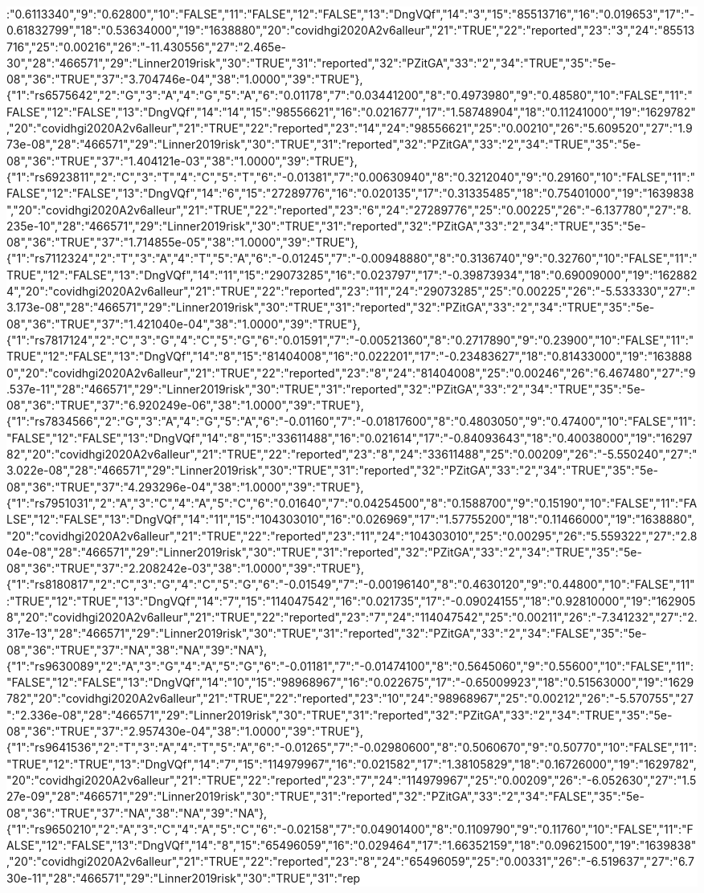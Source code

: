 :"0.6113340","9":"0.62800","10":"FALSE","11":"FALSE","12":"FALSE","13":"DngVQf","14":"3","15":"85513716","16":"0.019653","17":"-0.61832799","18":"0.53634000","19":"1638880","20":"covidhgi2020A2v6alleur","21":"TRUE","22":"reported","23":"3","24":"85513716","25":"0.00216","26":"-11.430556","27":"2.465e-30","28":"466571","29":"Linner2019risk","30":"TRUE","31":"reported","32":"PZitGA","33":"2","34":"TRUE","35":"5e-08","36":"TRUE","37":"3.704746e-04","38":"1.0000","39":"TRUE"},{"1":"rs6575642","2":"G","3":"A","4":"G","5":"A","6":"0.01178","7":"0.03441200","8":"0.4973980","9":"0.48580","10":"FALSE","11":"FALSE","12":"FALSE","13":"DngVQf","14":"14","15":"98556621","16":"0.021677","17":"1.58748904","18":"0.11241000","19":"1629782","20":"covidhgi2020A2v6alleur","21":"TRUE","22":"reported","23":"14","24":"98556621","25":"0.00210","26":"5.609520","27":"1.973e-08","28":"466571","29":"Linner2019risk","30":"TRUE","31":"reported","32":"PZitGA","33":"2","34":"TRUE","35":"5e-08","36":"TRUE","37":"1.404121e-03","38":"1.0000","39":"TRUE"},{"1":"rs6923811","2":"C","3":"T","4":"C","5":"T","6":"-0.01381","7":"0.00630940","8":"0.3212040","9":"0.29160","10":"FALSE","11":"FALSE","12":"FALSE","13":"DngVQf","14":"6","15":"27289776","16":"0.020135","17":"0.31335485","18":"0.75401000","19":"1639838","20":"covidhgi2020A2v6alleur","21":"TRUE","22":"reported","23":"6","24":"27289776","25":"0.00225","26":"-6.137780","27":"8.235e-10","28":"466571","29":"Linner2019risk","30":"TRUE","31":"reported","32":"PZitGA","33":"2","34":"TRUE","35":"5e-08","36":"TRUE","37":"1.714855e-05","38":"1.0000","39":"TRUE"},{"1":"rs7112324","2":"T","3":"A","4":"T","5":"A","6":"-0.01245","7":"-0.00948880","8":"0.3136740","9":"0.32760","10":"FALSE","11":"TRUE","12":"FALSE","13":"DngVQf","14":"11","15":"29073285","16":"0.023797","17":"-0.39873934","18":"0.69009000","19":"1628824","20":"covidhgi2020A2v6alleur","21":"TRUE","22":"reported","23":"11","24":"29073285","25":"0.00225","26":"-5.533330","27":"3.173e-08","28":"466571","29":"Linner2019risk","30":"TRUE","31":"reported","32":"PZitGA","33":"2","34":"TRUE","35":"5e-08","36":"TRUE","37":"1.421040e-04","38":"1.0000","39":"TRUE"},{"1":"rs7817124","2":"C","3":"G","4":"C","5":"G","6":"0.01591","7":"-0.00521360","8":"0.2717890","9":"0.23900","10":"FALSE","11":"TRUE","12":"FALSE","13":"DngVQf","14":"8","15":"81404008","16":"0.022201","17":"-0.23483627","18":"0.81433000","19":"1638880","20":"covidhgi2020A2v6alleur","21":"TRUE","22":"reported","23":"8","24":"81404008","25":"0.00246","26":"6.467480","27":"9.537e-11","28":"466571","29":"Linner2019risk","30":"TRUE","31":"reported","32":"PZitGA","33":"2","34":"TRUE","35":"5e-08","36":"TRUE","37":"6.920249e-06","38":"1.0000","39":"TRUE"},{"1":"rs7834566","2":"G","3":"A","4":"G","5":"A","6":"-0.01160","7":"-0.01817600","8":"0.4803050","9":"0.47400","10":"FALSE","11":"FALSE","12":"FALSE","13":"DngVQf","14":"8","15":"33611488","16":"0.021614","17":"-0.84093643","18":"0.40038000","19":"1629782","20":"covidhgi2020A2v6alleur","21":"TRUE","22":"reported","23":"8","24":"33611488","25":"0.00209","26":"-5.550240","27":"3.022e-08","28":"466571","29":"Linner2019risk","30":"TRUE","31":"reported","32":"PZitGA","33":"2","34":"TRUE","35":"5e-08","36":"TRUE","37":"4.293296e-04","38":"1.0000","39":"TRUE"},{"1":"rs7951031","2":"A","3":"C","4":"A","5":"C","6":"0.01640","7":"0.04254500","8":"0.1588700","9":"0.15190","10":"FALSE","11":"FALSE","12":"FALSE","13":"DngVQf","14":"11","15":"104303010","16":"0.026969","17":"1.57755200","18":"0.11466000","19":"1638880","20":"covidhgi2020A2v6alleur","21":"TRUE","22":"reported","23":"11","24":"104303010","25":"0.00295","26":"5.559322","27":"2.804e-08","28":"466571","29":"Linner2019risk","30":"TRUE","31":"reported","32":"PZitGA","33":"2","34":"TRUE","35":"5e-08","36":"TRUE","37":"2.208242e-03","38":"1.0000","39":"TRUE"},{"1":"rs8180817","2":"C","3":"G","4":"C","5":"G","6":"-0.01549","7":"-0.00196140","8":"0.4630120","9":"0.44800","10":"FALSE","11":"TRUE","12":"TRUE","13":"DngVQf","14":"7","15":"114047542","16":"0.021735","17":"-0.09024155","18":"0.92810000","19":"1629058","20":"covidhgi2020A2v6alleur","21":"TRUE","22":"reported","23":"7","24":"114047542","25":"0.00211","26":"-7.341232","27":"2.317e-13","28":"466571","29":"Linner2019risk","30":"TRUE","31":"reported","32":"PZitGA","33":"2","34":"FALSE","35":"5e-08","36":"TRUE","37":"NA","38":"NA","39":"NA"},{"1":"rs9630089","2":"A","3":"G","4":"A","5":"G","6":"-0.01181","7":"-0.01474100","8":"0.5645060","9":"0.55600","10":"FALSE","11":"FALSE","12":"FALSE","13":"DngVQf","14":"10","15":"98968967","16":"0.022675","17":"-0.65009923","18":"0.51563000","19":"1629782","20":"covidhgi2020A2v6alleur","21":"TRUE","22":"reported","23":"10","24":"98968967","25":"0.00212","26":"-5.570755","27":"2.336e-08","28":"466571","29":"Linner2019risk","30":"TRUE","31":"reported","32":"PZitGA","33":"2","34":"TRUE","35":"5e-08","36":"TRUE","37":"2.957430e-04","38":"1.0000","39":"TRUE"},{"1":"rs9641536","2":"T","3":"A","4":"T","5":"A","6":"-0.01265","7":"-0.02980600","8":"0.5060670","9":"0.50770","10":"FALSE","11":"TRUE","12":"TRUE","13":"DngVQf","14":"7","15":"114979967","16":"0.021582","17":"1.38105829","18":"0.16726000","19":"1629782","20":"covidhgi2020A2v6alleur","21":"TRUE","22":"reported","23":"7","24":"114979967","25":"0.00209","26":"-6.052630","27":"1.527e-09","28":"466571","29":"Linner2019risk","30":"TRUE","31":"reported","32":"PZitGA","33":"2","34":"FALSE","35":"5e-08","36":"TRUE","37":"NA","38":"NA","39":"NA"},{"1":"rs9650210","2":"A","3":"C","4":"A","5":"C","6":"-0.02158","7":"0.04901400","8":"0.1109790","9":"0.11760","10":"FALSE","11":"FALSE","12":"FALSE","13":"DngVQf","14":"8","15":"65496059","16":"0.029464","17":"1.66352159","18":"0.09621500","19":"1639838","20":"covidhgi2020A2v6alleur","21":"TRUE","22":"reported","23":"8","24":"65496059","25":"0.00331","26":"-6.519637","27":"6.730e-11","28":"466571","29":"Linner2019risk","30":"TRUE","31":"rep